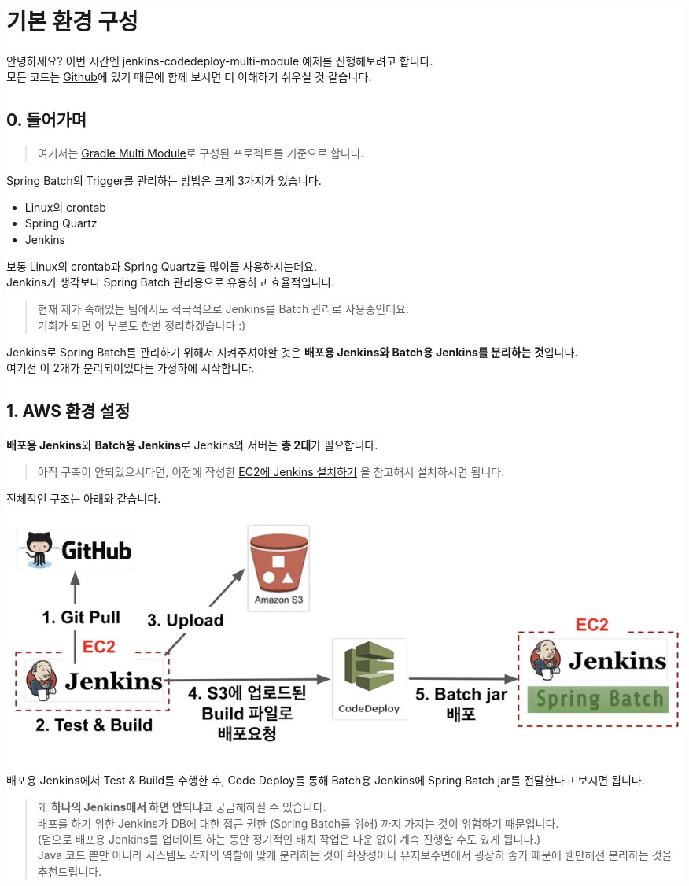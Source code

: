 # 기본 환경 구성

안녕하세요? 이번 시간엔 jenkins-codedeploy-multi-module 예제를 진행해보려고 합니다.  
모든 코드는 [Github](https://github.com/jojoldu/jenkins-codedeploy-multi-module)에 있기 때문에 함께 보시면 더 이해하기 쉬우실 것 같습니다.  


## 0. 들어가며

> 여기서는 [Gradle Multi Module](http://jojoldu.tistory.com/123)로 구성된 프로젝트를 기준으로 합니다.  

Spring Batch의 Trigger를 관리하는 방법은 크게 3가지가 있습니다.

* Linux의 crontab
* Spring Quartz
* Jenkins

보통 Linux의 crontab과 Spring Quartz를 많이들 사용하시는데요.  
Jenkins가 생각보다 Spring Batch 관리용으로 유용하고 효율적입니다.  

> 현재 제가 속해있는 팀에서도 적극적으로 Jenkins를 Batch 관리로 사용중인데요.  
기회가 되면 이 부분도 한번 정리하겠습니다 :)

Jenkins로 Spring Batch를 관리하기 위해서 지켜주셔야할 것은 **배포용 Jenkins와 Batch용 Jenkins를 분리하는 것**입니다.  
여기선 이 2개가 분리되어있다는 가정하에 시작합니다.  

## 1. AWS 환경 설정

**배포용 Jenkins**와 **Batch용 Jenkins**로 Jenkins와 서버는 **총 2대**가 필요합니다. 

> 아직 구축이 안되있으시다면, 이전에 작성한 [EC2에 Jenkins 설치하기](http://jojoldu.tistory.com/290) 을 참고해서 설치하시면 됩니다.  
 
전체적인 구조는 아래와 같습니다.

![intro](./images/intro.png)

배포용 Jenkins에서 Test & Build를 수행한 후, Code Deploy를 통해 Batch용 Jenkins에 Spring Batch jar를 전달한다고 보시면 됩니다. 

> 왜 **하나의 Jenkins에서 하면 안되냐**고 궁금해하실 수 있습니다.  
배포를 하기 위한 Jenkins가 DB에 대한 접근 권한 (Spring Batch를 위해) 까지 가지는 것이 위험하기 때문입니다.  
(덤으로 배포용 Jenkins를 업데이트 하는 동안 정기적인 배치 작업은 다운 없이 계속 진행할 수도 있게 됩니다.)  
Java 코드 뿐만 아니라 시스템도 각자의 역할에 맞게 분리하는 것이 확장성이나 유지보수면에서 굉장히 좋기 때문에 웬만해선 분리하는 것을 추천드립니다.
